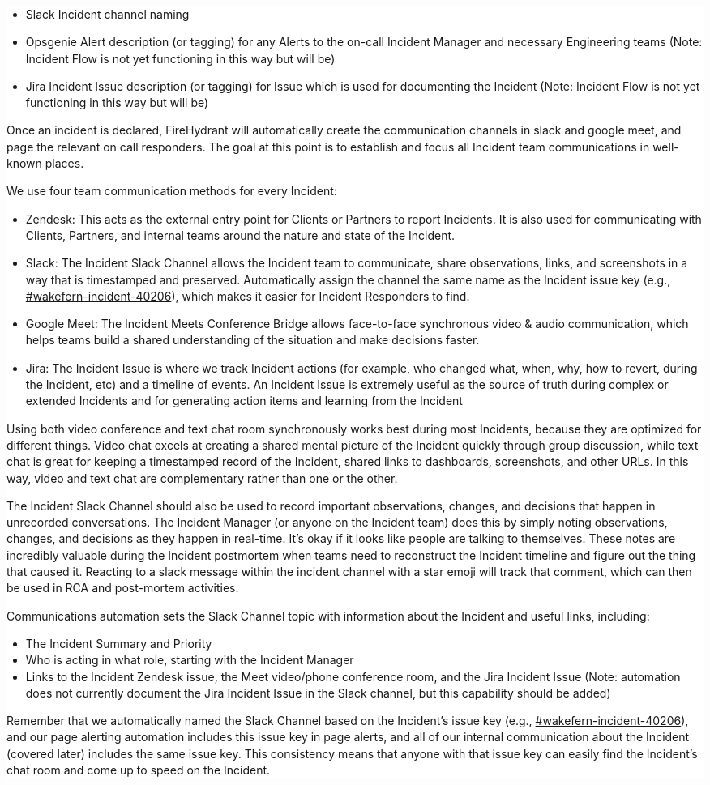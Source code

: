 * Slack Incident channel naming
    
* Opsgenie Alert description (or tagging) for any Alerts to the on-call Incident Manager and necessary Engineering teams (Note: Incident Flow is not yet functioning in this way but will be)
    
* Jira Incident Issue description (or tagging) for Issue which is used for documenting the Incident (Note: Incident Flow is not yet functioning in this way but will be)
    
Once an incident is declared, FireHydrant will automatically create the communication channels in slack and google meet, and page the relevant on call responders. The goal at this point is to establish and focus all Incident team communications in well-known places.

We use four team communication methods for every Incident:

* Zendesk: This acts as the external entry point for Clients or Partners to report Incidents. It is also used for communicating with Clients, Partners, and internal teams around the nature and state of the Incident.
    
* Slack: The Incident Slack Channel allows the Incident team to communicate, share observations, links, and screenshots in a way that is timestamped and preserved. Automatically assign the channel the same name as the Incident issue key (e.g., [#wakefern-incident-40206](https://takeofftech.slack.com/archives/C021S13CW9H)), which makes it easier for Incident Responders to find.
    
* Google Meet: The Incident Meets Conference Bridge allows face-to-face synchronous video & audio communication, which helps teams build a shared understanding of the situation and make decisions faster.
    
* Jira: The Incident Issue is where we track Incident actions (for example, who changed what, when, why, how to revert, during the Incident, etc) and a timeline of events. An Incident Issue is extremely useful as the source of truth during complex or extended Incidents and for generating action items and learning from the Incident
    

Using both video conference and text chat room synchronously works best during most Incidents, because they are optimized for different things. Video chat excels at creating a shared mental picture of the Incident quickly through group discussion, while text chat is great for keeping a timestamped record of the Incident, shared links to dashboards, screenshots, and other URLs. In this way, video and text chat are complementary rather than one or the other.

The Incident Slack Channel should also be used to record important observations, changes, and decisions that happen in unrecorded conversations. The Incident Manager (or anyone on the Incident team) does this by simply noting observations, changes, and decisions as they happen in real-time. It’s okay if it looks like people are talking to themselves. These notes are incredibly valuable during the Incident postmortem when teams need to reconstruct the Incident timeline and figure out the thing that caused it. Reacting to a slack message within the incident channel with a star emoji will track that comment, which can then be used in RCA and post-mortem activities.

Communications automation sets the Slack Channel topic with information about the Incident and useful links, including:

- The Incident Summary and Priority
- Who is acting in what role, starting with the Incident Manager
- Links to the Incident Zendesk issue, the Meet video/phone conference room, and the Jira Incident Issue (Note: automation does not currently document the Jira Incident Issue in the Slack channel, but this capability should be added)

Remember that we automatically named the Slack Channel based on the Incident’s issue key (e.g., [#wakefern-incident-40206](https://takeofftech.slack.com/archives/C021S13CW9H)), and our page alerting automation includes this issue key in page alerts, and all of our internal communication about the Incident (covered later) includes the same issue key. This consistency means that anyone with that issue key can easily find the Incident’s chat room and come up to speed on the Incident.
